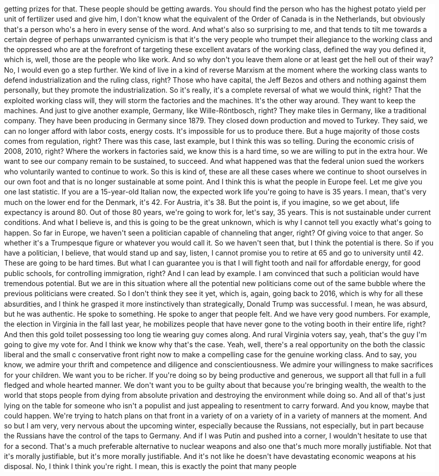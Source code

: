 getting prizes for that. These people should be getting awards. You should find the person who has the highest potato yield per unit of fertilizer used and give him, I don't know what the equivalent of the Order of Canada is in the Netherlands, but obviously that's a person who's a hero in every sense of the word. And what's also so surprising to me, and that tends to tilt me towards a certain degree of perhaps unwarranted cynicism is that it's the very people who trumpet their allegiance to the working class and the oppressed who are at the forefront of targeting these excellent avatars of the working class, defined the way you defined it, which is, well, those are the people who like work. And so why don't you leave them alone or at least get the hell out of their way? No, I would even go a step further. We kind of live in a kind of reverse Marxism at the moment where the working class wants to defend industrialization and the ruling class, right? Those who have capital, the Jeff Bezos and others and nothing against them personally, but they promote the industrialization. So it's really, it's a complete reversal of what we would think, right? That the exploited working class will, they will storm the factories and the machines. It's the other way around. They want to keep the machines. And just to give another example, Germany, like Wille-Röntbosch, right? They make tiles in Germany, like a traditional company. They have been producing in Germany since 1879. They closed down production and moved to Turkey. They said, we can no longer afford with labor costs, energy costs. It's impossible for us to produce there. But a huge majority of those costs comes from regulation, right? There was this case, last example, but I think this was so telling. During the economic crisis of 2008, 2010, right? Where the workers in factories said, we know this is a hard time, so we are willing to put in the extra hour. We want to see our company remain to be sustained, to succeed. And what happened was that the federal union sued the workers who voluntarily wanted to continue to work. So this is kind of, these are all these cases where we continue to shoot ourselves in our own foot and that is no longer sustainable at some point. And I think this is what the people in Europe feel. Let me give you one last statistic. If you are a 15-year-old Italian now, the expected work life you're going to have is 35 years. I mean, that's very much on the lower end for the Denmark, it's 42. For Austria, it's 38. But the point is, if you imagine, so we get about, life expectancy is around 80. Out of those 80 years, we're going to work for, let's say, 35 years. This is not sustainable under current conditions. And what I believe is, and this is going to be the great unknown, which is why I cannot tell you exactly what's going to happen. So far in Europe, we haven't seen a politician capable of channeling that anger, right? Of giving voice to that anger. So whether it's a Trumpesque figure or whatever you would call it. So we haven't seen that, but I think the potential is there. So if you have a politician, I believe, that would stand up and say, listen, I cannot promise you to retire at 65 and go to university until 42. These are going to be hard times. But what I can guarantee you is that I will fight tooth and nail for affordable energy, for good public schools, for controlling immigration, right? And I can lead by example. I am convinced that such a politician would have tremendous potential. But we are in this situation where all the potential new politicians come out of the same bubble where the previous politicians were created. So I don't think they see it yet, which is, again, going back to 2016, which is why for all these absurdities, and I think he grasped it more instinctively than strategically, Donald Trump was successful. I mean, he was absurd, but he was authentic. He spoke to something. He spoke to anger that people felt. And we have very good numbers. For example, the election in Virginia in the fall last year, he mobilizes people that have never gone to the voting booth in their entire life, right? And then this gold toilet possessing too long tie wearing guy comes along. And rural Virginia voters say, yeah, that's the guy I'm going to give my vote for. And I think we know why that's the case. Yeah, well, there's a real opportunity on the both the classic liberal and the small c conservative front right now to make a compelling case for the genuine working class. And to say, you know, we admire your thrift and competence and diligence and conscientiousness. We admire your willingness to make sacrifices for your children. We want you to be richer. If you're doing so by being productive and generous, we support all that full in a full fledged and whole hearted manner. We don't want you to be guilty about that because you're bringing wealth, the wealth to the world that stops people from dying from absolute privation and destroying the environment while doing so. And all of that's just lying on the table for someone who isn't a populist and just appealing to resentment to carry forward. And you know, maybe that could happen. We're trying to hatch plans on that front in a variety of on a variety of in a variety of manners at the moment. And so but I am very, very nervous about the upcoming winter, especially because the Russians, not especially, but in part because the Russians have the control of the taps to Germany. And if I was Putin and pushed into a corner, I wouldn't hesitate to use that for a second. That's a much preferable alternative to nuclear weapons and also one that's much more morally justifiable. Not that it's morally justifiable, but it's more morally justifiable. And it's not like he doesn't have devastating economic weapons at his disposal. No, I think I think you're right. I mean, this is exactly the point that many people